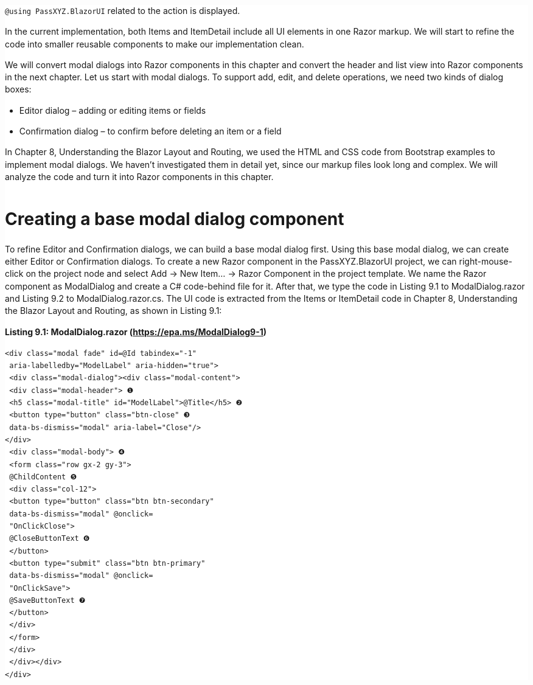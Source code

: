 ```@using PassXYZ.BlazorUI```
related to the action is displayed.

In the current implementation, both Items and ItemDetail include all UI elements in one
Razor markup. We will start to refine the code into smaller reusable components to make our
implementation clean.

We will convert modal dialogs into Razor components in this chapter and convert the header and
list view into Razor components in the next chapter. Let us start with modal dialogs. To support add,
edit, and delete operations, we need two kinds of dialog boxes:

* Editor dialog – adding or editing items or fields

* Confirmation dialog – to confirm before deleting an item or a field

In Chapter 8, Understanding the Blazor Layout and Routing, we used the HTML and CSS code from
Bootstrap examples to implement modal dialogs. We haven’t investigated them in detail yet, since
our markup files look long and complex. We will analyze the code and turn it into Razor components
in this chapter.

# Creating a base modal dialog component

To refine Editor and Confirmation dialogs, we can build a base modal dialog first. Using this base
modal dialog, we can create either Editor or Confirmation dialogs.
To create a new Razor component in the PassXYZ.BlazorUI project, we can right-mouse-click
on the project node and select Add -> New Item… -> Razor Component in the project template. We
name the Razor component as ModalDialog and create a C# code-behind file for it. After that, we
type the code in Listing 9.1 to ModalDialog.razor and Listing 9.2 to ModalDialog.razor.cs.
The UI code is extracted from the Items or ItemDetail code in Chapter 8, Understanding the
Blazor Layout and Routing, as shown in Listing 9.1:

**Listing 9.1: ModalDialog.razor (https://epa.ms/ModalDialog9-1)**

```
<div class="modal fade" id=@Id tabindex="-1"
 aria-labelledby="ModelLabel" aria-hidden="true">
 <div class="modal-dialog"><div class="modal-content">
 <div class="modal-header"> ❶
 <h5 class="modal-title" id="ModelLabel">@Title</h5> ❷
 <button type="button" class="btn-close" ❸
 data-bs-dismiss="modal" aria-label="Close"/>
</div>
 <div class="modal-body"> ❹
 <form class="row gx-2 gy-3">
 @ChildContent ❺
 <div class="col-12">
 <button type="button" class="btn btn-secondary"
 data-bs-dismiss="modal" @onclick=
 "OnClickClose">
 @CloseButtonText ❻
 </button>
 <button type="submit" class="btn btn-primary"
 data-bs-dismiss="modal" @onclick=
 "OnClickSave">
 @SaveButtonText ❼
 </button>
 </div>
 </form>
 </div>
 </div></div>
</div>
```
```